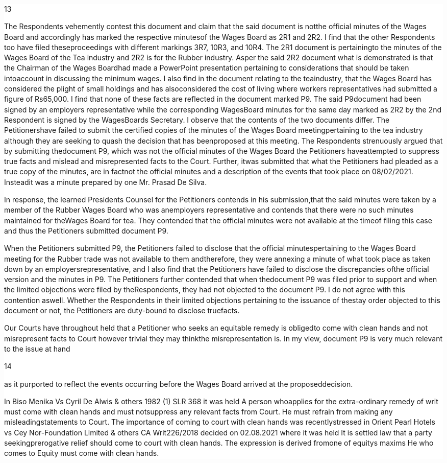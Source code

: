 13

The Respondents vehemently contest this document and claim that the said document is notthe official minutes of the Wages Board and accordingly has marked the respective minutesof the Wages Board as 2R1 and 2R2. I find that the other Respondents too have filed theseproceedings with different markings 3R7, 10R3, and 10R4. The 2R1 document is pertainingto the minutes of the Wages Board of the Tea industry and 2R2 is for the Rubber industry. Asper the said 2R2 document what is demonstrated is that the Chairman of the Wages Boardhad made a PowerPoint presentation pertaining to considerations that should be taken intoaccount in discussing the minimum wages. I also find in the document relating to the teaindustry, that the Wages Board has considered the plight of small holdings and has alsoconsidered the cost of living where workers representatives had submitted a figure of Rs65,000. I find that none of these facts are reflected in the document marked P9. The said P9document had been signed by an employers representative while the corresponding WagesBoard minutes for the same day marked as 2R2 by the 2nd Respondent is signed by the WagesBoards Secretary. I observe that the contents of the two documents differ. The Petitionershave failed to submit the certified copies of the minutes of the Wages Board meetingpertaining to the tea industry although they are seeking to quash the decision that has beenproposed at this meeting. The Respondents strenuously argued that by submitting thedocument P9, which was not the official minutes of the Wages Board the Petitioners haveattempted to suppress true facts and mislead and misrepresented facts to the Court. Further, itwas submitted that what the Petitioners had pleaded as a true copy of the minutes, are in factnot the official minutes and a description of the events that took place on 08/02/2021. Insteadit was a minute prepared by one Mr. Prasad De Silva.

In response, the learned Presidents Counsel for the Petitioners contends in his submission,that the said minutes were taken by a member of the Rubber Wages Board who was anemployers representative and contends that there were no such minutes maintained for theWages Board for tea. They contended that the official minutes were not available at the timeof filing this case and thus the Petitioners submitted document P9.

When the Petitioners submitted P9, the Petitioners failed to disclose that the official minutespertaining to the Wages Board meeting for the Rubber trade was not available to them andtherefore, they were annexing a minute of what took place as taken down by an employersrepresentative, and I also find that the Petitioners have failed to disclose the discrepancies ofthe official version and the minutes in P9. The Petitioners further contended that when thedocument P9 was filed prior to support and when the limited objections were filed by theRespondents, they had not objected to the document P9. I do not agree with this contention aswell. Whether the Respondents in their limited objections pertaining to the issuance of thestay order objected to this document or not, the Petitioners are duty-bound to disclose truefacts.

Our Courts have throughout held that a Petitioner who seeks an equitable remedy is obligedto come with clean hands and not misrepresent facts to Court however trivial they may thinkthe misrepresentation is. In my view, document P9 is very much relevant to the issue at hand

14

as it purported to reflect the events occurring before the Wages Board arrived at the proposeddecision.

In Biso Menika Vs Cyril De Alwis & others 1982 (1) SLR 368 it was held A person whoapplies for the extra-ordinary remedy of writ must come with clean hands and must notsuppress any relevant facts from Court. He must refrain from making any misleadingstatements to Court. The importance of coming to court with clean hands was recentlystressed in Orient Pearl Hotels vs Cey Nor-Foundation Limited & others CA Writ226/2018 decided on 02.08.2021 where it was held It is settled law that a party seekingprerogative relief should come to court with clean hands. The expression is derived fromone of equitys maxims He who comes to Equity must come with clean hands.

